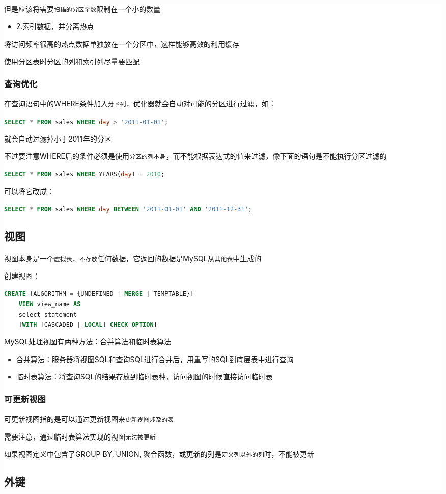 但是应该将需要`扫描的分区个数`限制在一个小的数量

- 2.索引数据，并分离热点

将访问频率很高的热点数据单独放在一个分区中，这样能够高效的利用缓存

使用分区表时分区的列和索引列尽量要匹配

### 查询优化

在查询语句中的WHERE条件加入`分区列`，优化器就会自动对可能的分区进行过滤，如：

```sql
SELECT * FROM sales WHERE day > '2011-01-01';
```

就会自动过滤掉小于2011年的分区

不过要注意WHERE后的条件必须是使用`分区的列本身`，而不能根据表达式的值来过滤，像下面的语句是不能执行分区过滤的

```sql
SELECT * FROM sales WHERE YEARS(day) = 2010;
```

可以将它改成：

```sql
SELECT * FROM sales WHERE day BETWEEN '2011-01-01' AND '2011-12-31';
```


## 视图

视图本身是一个`虚拟表`，`不存放`任何数据，它返回的数据是MySQL从`其他表`中生成的

创建视图：

```sql
CREATE [ALGORITHM = {UNDEFINED | MERGE | TEMPTABLE}] 
    VIEW view_name AS
    select_statement
    [WITH [CASCADED | LOCAL] CHECK OPTION]
```

MySQL处理视图有两种方法：合并算法和临时表算法

- 合并算法：服务器将视图SQL和查询SQL进行合并后，用重写的SQL到底层表中进行查询

- 临时表算法：将查询SQL的结果存放到临时表种，访问视图的时候直接访问临时表

### 可更新视图

可更新视图指的是可以通过更新视图来`更新视图涉及的表`

需要注意，通过临时表算法实现的视图`无法被更新`

如果视图定义中包含了GROUP BY, UNION, 聚合函数，或更新的列是`定义列以外的列`时，不能被更新

## 外键
